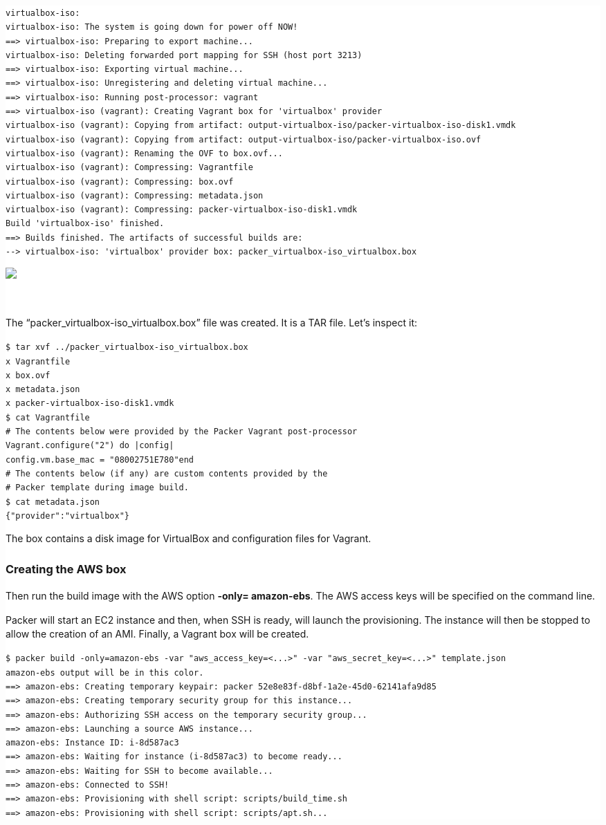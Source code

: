 ```language-bash
virtualbox-iso:
virtualbox-iso: The system is going down for power off NOW!
==> virtualbox-iso: Preparing to export machine...
virtualbox-iso: Deleting forwarded port mapping for SSH (host port 3213)
==> virtualbox-iso: Exporting virtual machine...
==> virtualbox-iso: Unregistering and deleting virtual machine...
==> virtualbox-iso: Running post-processor: vagrant
==> virtualbox-iso (vagrant): Creating Vagrant box for 'virtualbox' provider
virtualbox-iso (vagrant): Copying from artifact: output-virtualbox-iso/packer-virtualbox-iso-disk1.vmdk
virtualbox-iso (vagrant): Copying from artifact: output-virtualbox-iso/packer-virtualbox-iso.ovf
virtualbox-iso (vagrant): Renaming the OVF to box.ovf...
virtualbox-iso (vagrant): Compressing: Vagrantfile
virtualbox-iso (vagrant): Compressing: box.ovf
virtualbox-iso (vagrant): Compressing: metadata.json
virtualbox-iso (vagrant): Compressing: packer-virtualbox-iso-disk1.vmdk
Build 'virtualbox-iso' finished.
==> Builds finished. The artifacts of successful builds are:
--> virtualbox-iso: 'virtualbox' provider box: packer_virtualbox-iso_virtualbox.box
```

![](https://raw.githubusercontent.com/ippontech/blog-usa/master/images/2016/12/Unknown.png)

 

The “packer_virtualbox-iso_virtualbox.box” file was created. It is a TAR file. Let’s inspect it:

```language-bash
$ tar xvf ../packer_virtualbox-iso_virtualbox.box
x Vagrantfile
x box.ovf
x metadata.json
x packer-virtualbox-iso-disk1.vmdk
$ cat Vagrantfile
# The contents below were provided by the Packer Vagrant post-processor
Vagrant.configure("2") do |config|
config.vm.base_mac = "08002751E780"end
# The contents below (if any) are custom contents provided by the
# Packer template during image build.
$ cat metadata.json
{"provider":"virtualbox"}
```

The box contains a disk image for VirtualBox and configuration files for Vagrant.

### Creating the AWS box

Then run the build image with the AWS option **-only= amazon-ebs**. The AWS access keys will be specified on the command line.

Packer will start an EC2 instance and then, when SSH is ready, will launch the provisioning. The instance will then be stopped to allow the creation of an AMI. Finally, a Vagrant box will be created.

```language-bash
$ packer build -only=amazon-ebs -var "aws_access_key=<...>" -var "aws_secret_key=<...>" template.json
amazon-ebs output will be in this color.
==> amazon-ebs: Creating temporary keypair: packer 52e8e83f-d8bf-1a2e-45d0-62141afa9d85
==> amazon-ebs: Creating temporary security group for this instance...
==> amazon-ebs: Authorizing SSH access on the temporary security group...
==> amazon-ebs: Launching a source AWS instance...
amazon-ebs: Instance ID: i-8d587ac3
==> amazon-ebs: Waiting for instance (i-8d587ac3) to become ready...
==> amazon-ebs: Waiting for SSH to become available...
==> amazon-ebs: Connected to SSH!
==> amazon-ebs: Provisioning with shell script: scripts/build_time.sh
==> amazon-ebs: Provisioning with shell script: scripts/apt.sh...
```